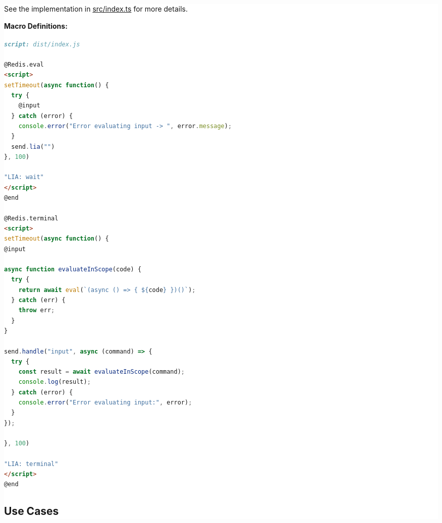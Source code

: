 See the implementation in [src/index.ts](https://github.com/LiaTemplates/Redis/blob/main/src/index.ts) for more details.

**Macro Definitions:**

```markdown
script: dist/index.js

@Redis.eval
<script>
setTimeout(async function() {
  try {
    @input
  } catch (error) {
    console.error("Error evaluating input -> ", error.message);
  }
  send.lia("")
}, 100)

"LIA: wait"
</script>
@end

@Redis.terminal
<script>
setTimeout(async function() {
@input

async function evaluateInScope(code) {
  try {
    return await eval(`(async () => { ${code} })()`);
  } catch (err) {
    throw err;
  }
}

send.handle("input", async (command) => {
  try {
    const result = await evaluateInScope(command);
    console.log(result);
  } catch (error) {
    console.error("Error evaluating input:", error);
  }
});

}, 100)

"LIA: terminal"
</script>
@end
```

## Use Cases
